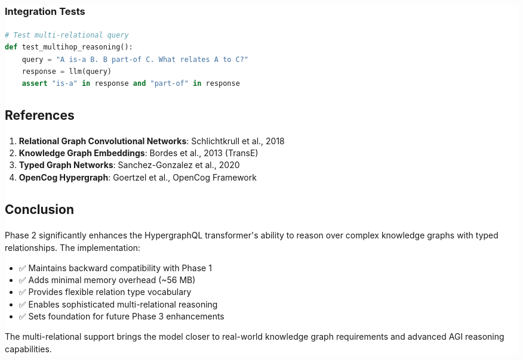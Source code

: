 ### Integration Tests

```python
# Test multi-relational query
def test_multihop_reasoning():
    query = "A is-a B. B part-of C. What relates A to C?"
    response = llm(query)
    assert "is-a" in response and "part-of" in response
```

## References

1. **Relational Graph Convolutional Networks**: Schlichtkrull et al., 2018
2. **Knowledge Graph Embeddings**: Bordes et al., 2013 (TransE)
3. **Typed Graph Networks**: Sanchez-Gonzalez et al., 2020
4. **OpenCog Hypergraph**: Goertzel et al., OpenCog Framework

## Conclusion

Phase 2 significantly enhances the HypergraphQL transformer's ability to reason over complex knowledge graphs with typed relationships. The implementation:

- ✅ Maintains backward compatibility with Phase 1
- ✅ Adds minimal memory overhead (~56 MB)
- ✅ Provides flexible relation type vocabulary
- ✅ Enables sophisticated multi-relational reasoning
- ✅ Sets foundation for future Phase 3 enhancements

The multi-relational support brings the model closer to real-world knowledge graph requirements and advanced AGI reasoning capabilities.

